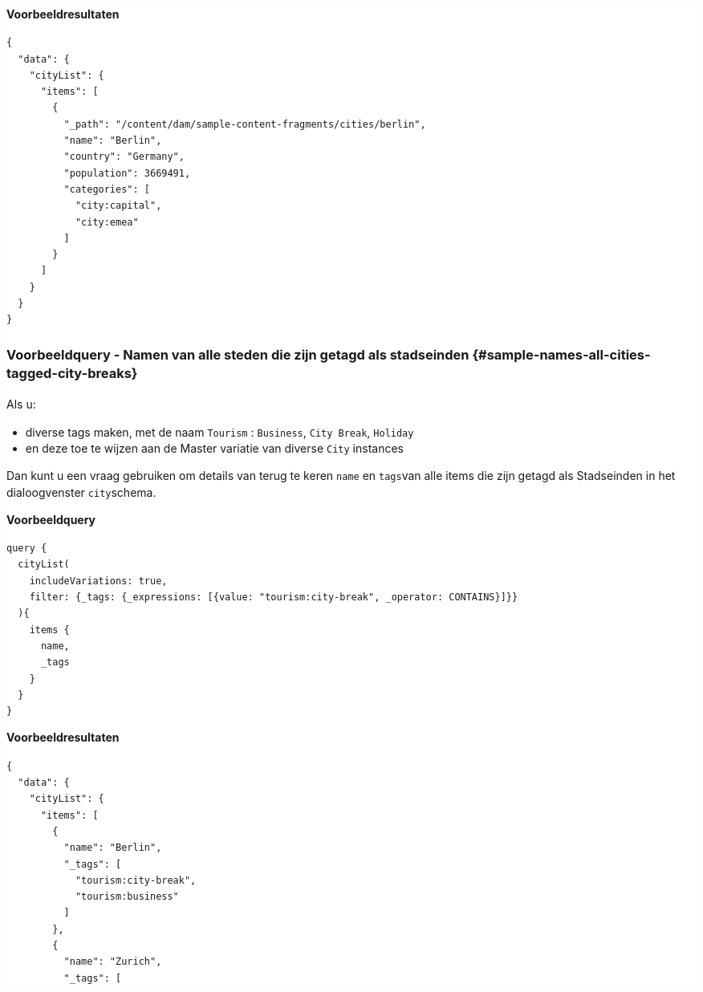 **Voorbeeldresultaten**

```xml
{
  "data": {
    "cityList": {
      "items": [
        {
          "_path": "/content/dam/sample-content-fragments/cities/berlin",
          "name": "Berlin",
          "country": "Germany",
          "population": 3669491,
          "categories": [
            "city:capital",
            "city:emea"
          ]
        }
      ]
    }
  }
}
```

### Voorbeeldquery - Namen van alle steden die zijn getagd als stadseinden {#sample-names-all-cities-tagged-city-breaks}

Als u:

* diverse tags maken, met de naam `Tourism` : `Business`, `City Break`, `Holiday`
* en deze toe te wijzen aan de Master variatie van diverse `City` instances

Dan kunt u een vraag gebruiken om details van terug te keren `name` en `tags`van alle items die zijn getagd als Stadseinden in het dialoogvenster `city`schema.

**Voorbeeldquery**

```xml
query {
  cityList(
    includeVariations: true,
    filter: {_tags: {_expressions: [{value: "tourism:city-break", _operator: CONTAINS}]}}
  ){
    items {
      name,
      _tags
    }
  }
}
```

**Voorbeeldresultaten**

```xml
{
  "data": {
    "cityList": {
      "items": [
        {
          "name": "Berlin",
          "_tags": [
            "tourism:city-break",
            "tourism:business"
          ]
        },
        {
          "name": "Zurich",
          "_tags": [
```